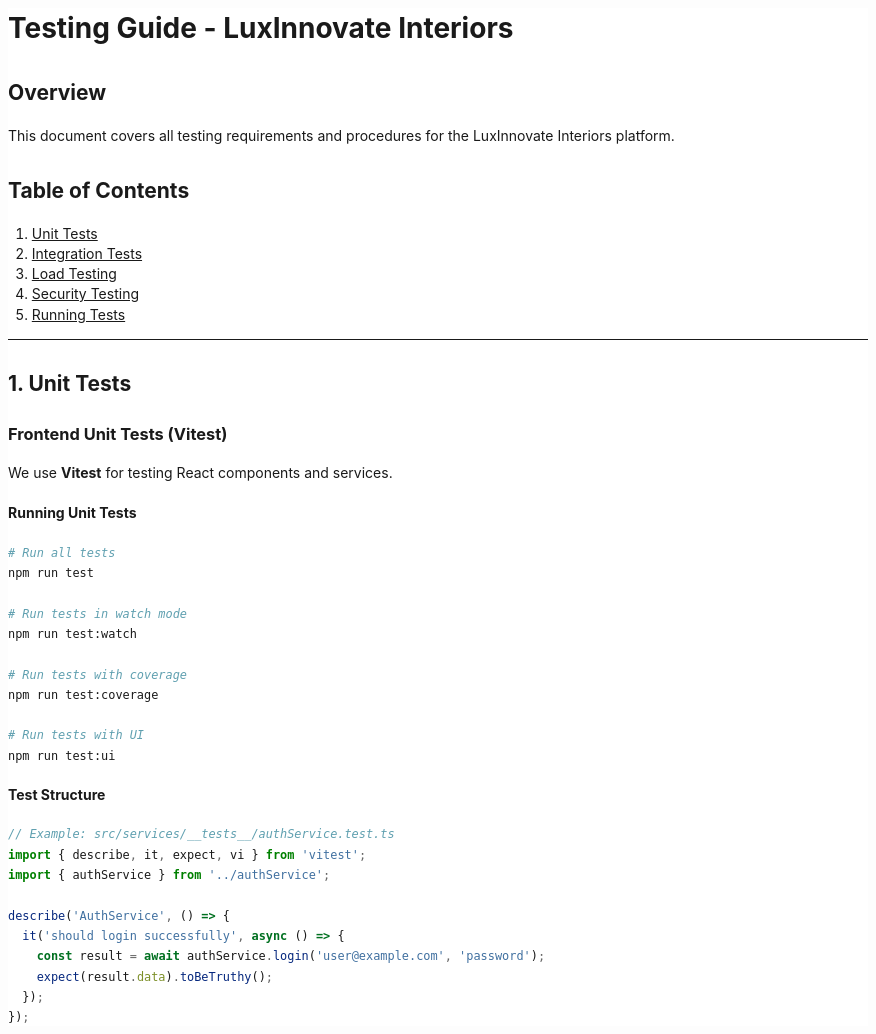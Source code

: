 # Testing Guide - LuxInnovate Interiors

## Overview

This document covers all testing requirements and procedures for the LuxInnovate Interiors platform.

## Table of Contents

1. [Unit Tests](#unit-tests)
2. [Integration Tests](#integration-tests)
3. [Load Testing](#load-testing)
4. [Security Testing](#security-testing)
5. [Running Tests](#running-tests)

---

## 1. Unit Tests

### Frontend Unit Tests (Vitest)

We use **Vitest** for testing React components and services.

#### Running Unit Tests

```bash
# Run all tests
npm run test

# Run tests in watch mode
npm run test:watch

# Run tests with coverage
npm run test:coverage

# Run tests with UI
npm run test:ui
```

#### Test Structure

```typescript
// Example: src/services/__tests__/authService.test.ts
import { describe, it, expect, vi } from 'vitest';
import { authService } from '../authService';

describe('AuthService', () => {
  it('should login successfully', async () => {
    const result = await authService.login('user@example.com', 'password');
    expect(result.data).toBeTruthy();
  });
});
```
